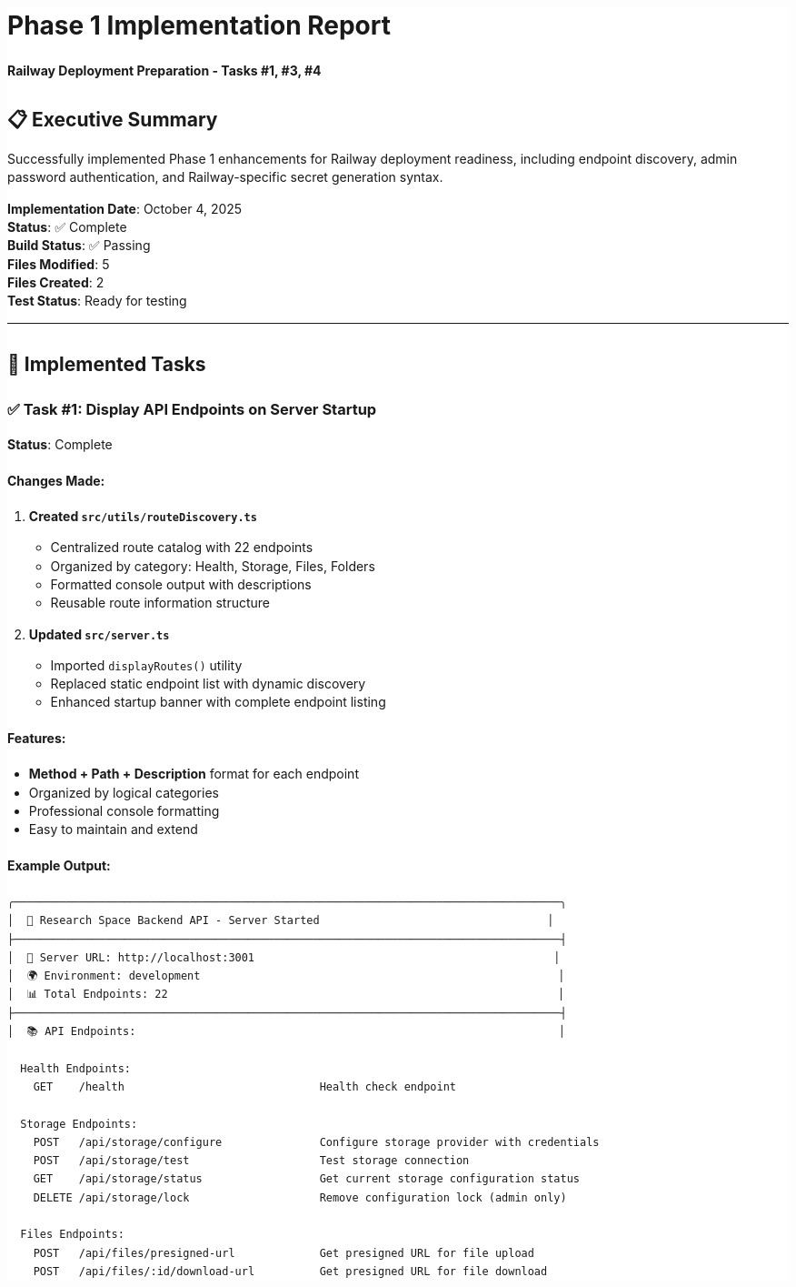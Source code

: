 # Phase 1 Implementation Report
**Railway Deployment Preparation - Tasks #1, #3, #4**

## 📋 Executive Summary
Successfully implemented Phase 1 enhancements for Railway deployment readiness, including endpoint discovery, admin password authentication, and Railway-specific secret generation syntax.

**Implementation Date**: October 4, 2025  
**Status**: ✅ Complete  
**Build Status**: ✅ Passing  
**Files Modified**: 5  
**Files Created**: 2  
**Test Status**: Ready for testing

---

## 🎯 Implemented Tasks

### ✅ Task #1: Display API Endpoints on Server Startup
**Status**: Complete

#### Changes Made:
1. **Created `src/utils/routeDiscovery.ts`**
   - Centralized route catalog with 22 endpoints
   - Organized by category: Health, Storage, Files, Folders
   - Formatted console output with descriptions
   - Reusable route information structure

2. **Updated `src/server.ts`**
   - Imported `displayRoutes()` utility
   - Replaced static endpoint list with dynamic discovery
   - Enhanced startup banner with complete endpoint listing

#### Features:
- **Method + Path + Description** format for each endpoint
- Organized by logical categories
- Professional console formatting
- Easy to maintain and extend

#### Example Output:
```
╭────────────────────────────────────────────────────────────────────────────────────╮
│  🚀 Research Space Backend API - Server Started                                   │
├────────────────────────────────────────────────────────────────────────────────────┤
│  📍 Server URL: http://localhost:3001                                              │
│  🌍 Environment: development                                                       │
│  📊 Total Endpoints: 22                                                            │
├────────────────────────────────────────────────────────────────────────────────────┤
│  📚 API Endpoints:                                                                 │

  Health Endpoints:
    GET    /health                              Health check endpoint

  Storage Endpoints:
    POST   /api/storage/configure               Configure storage provider with credentials
    POST   /api/storage/test                    Test storage connection
    GET    /api/storage/status                  Get current storage configuration status
    DELETE /api/storage/lock                    Remove configuration lock (admin only)

  Files Endpoints:
    POST   /api/files/presigned-url             Get presigned URL for file upload
    POST   /api/files/:id/download-url          Get presigned URL for file download
```